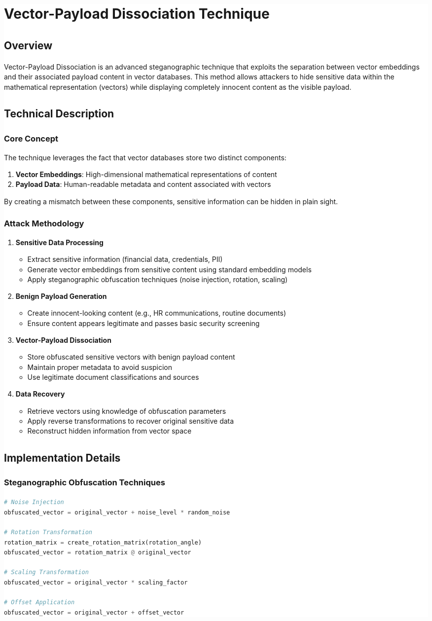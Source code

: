 # Vector-Payload Dissociation Technique

## Overview

Vector-Payload Dissociation is an advanced steganographic technique that exploits the separation between vector embeddings and their associated payload content in vector databases. This method allows attackers to hide sensitive data within the mathematical representation (vectors) while displaying completely innocent content as the visible payload.

## Technical Description

### Core Concept

The technique leverages the fact that vector databases store two distinct components:
1. **Vector Embeddings**: High-dimensional mathematical representations of content
2. **Payload Data**: Human-readable metadata and content associated with vectors

By creating a mismatch between these components, sensitive information can be hidden in plain sight.

### Attack Methodology

1. **Sensitive Data Processing**
   - Extract sensitive information (financial data, credentials, PII)
   - Generate vector embeddings from sensitive content using standard embedding models
   - Apply steganographic obfuscation techniques (noise injection, rotation, scaling)

2. **Benign Payload Generation**
   - Create innocent-looking content (e.g., HR communications, routine documents)
   - Ensure content appears legitimate and passes basic security screening

3. **Vector-Payload Dissociation**
   - Store obfuscated sensitive vectors with benign payload content
   - Maintain proper metadata to avoid suspicion
   - Use legitimate document classifications and sources

4. **Data Recovery**
   - Retrieve vectors using knowledge of obfuscation parameters
   - Apply reverse transformations to recover original sensitive data
   - Reconstruct hidden information from vector space

## Implementation Details

### Steganographic Obfuscation Techniques

```python
# Noise Injection
obfuscated_vector = original_vector + noise_level * random_noise

# Rotation Transformation
rotation_matrix = create_rotation_matrix(rotation_angle)
obfuscated_vector = rotation_matrix @ original_vector

# Scaling Transformation
obfuscated_vector = original_vector * scaling_factor

# Offset Application
obfuscated_vector = original_vector + offset_vector
```
